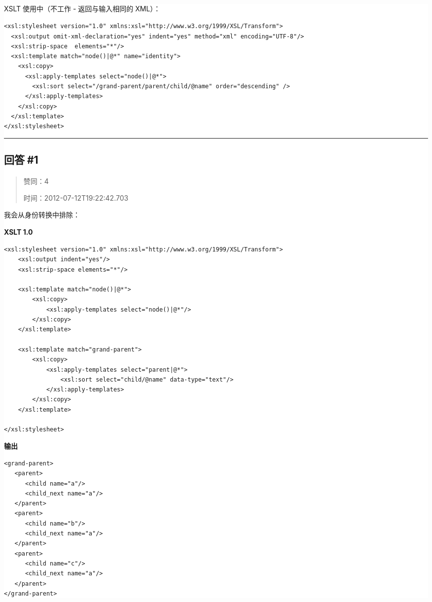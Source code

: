 XSLT 使用中（不工作 - 返回与输入相同的 XML）：

```
<xsl:stylesheet version="1.0" xmlns:xsl="http://www.w3.org/1999/XSL/Transform">
  <xsl:output omit-xml-declaration="yes" indent="yes" method="xml" encoding="UTF-8"/>
  <xsl:strip-space  elements="*"/>
  <xsl:template match="node()|@*" name="identity">
    <xsl:copy>
      <xsl:apply-templates select="node()|@*">
        <xsl:sort select="/grand-parent/parent/child/@name" order="descending" />
      </xsl:apply-templates>
    </xsl:copy>
  </xsl:template>  
</xsl:stylesheet> 
```

* * *

## 回答 #1

> 赞同：4
> 
> 时间：2012-07-12T19:22:42.703

我会从身份转换中排除：

**XSLT 1.0**

```
<xsl:stylesheet version="1.0" xmlns:xsl="http://www.w3.org/1999/XSL/Transform">
    <xsl:output indent="yes"/>
    <xsl:strip-space elements="*"/>

    <xsl:template match="node()|@*">
        <xsl:copy>
            <xsl:apply-templates select="node()|@*"/>
        </xsl:copy>
    </xsl:template>

    <xsl:template match="grand-parent">
        <xsl:copy>
            <xsl:apply-templates select="parent|@*">
                <xsl:sort select="child/@name" data-type="text"/>
            </xsl:apply-templates>
        </xsl:copy>
    </xsl:template>

</xsl:stylesheet> 
```

**输出**

```
<grand-parent>
   <parent>
      <child name="a"/>
      <child_next name="a"/>
   </parent>
   <parent>
      <child name="b"/>
      <child_next name="a"/>
   </parent>
   <parent>
      <child name="c"/>
      <child_next name="a"/>
   </parent>
</grand-parent> 
```